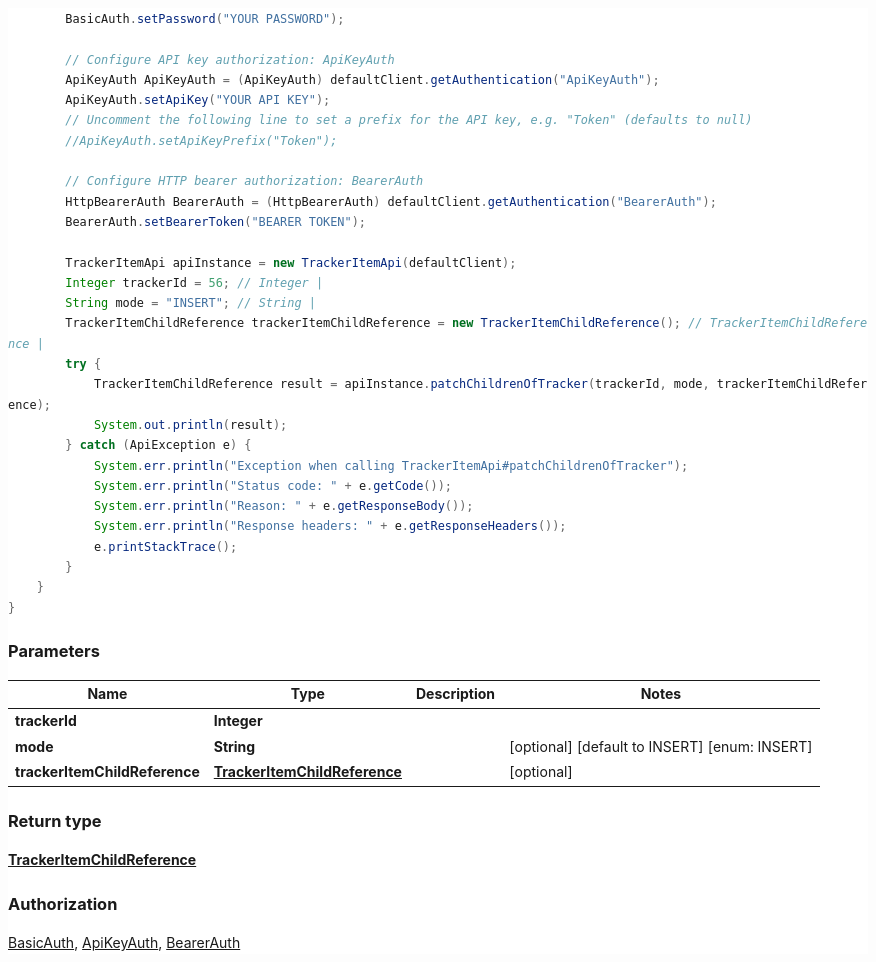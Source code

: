 ```java
        BasicAuth.setPassword("YOUR PASSWORD");

        // Configure API key authorization: ApiKeyAuth
        ApiKeyAuth ApiKeyAuth = (ApiKeyAuth) defaultClient.getAuthentication("ApiKeyAuth");
        ApiKeyAuth.setApiKey("YOUR API KEY");
        // Uncomment the following line to set a prefix for the API key, e.g. "Token" (defaults to null)
        //ApiKeyAuth.setApiKeyPrefix("Token");

        // Configure HTTP bearer authorization: BearerAuth
        HttpBearerAuth BearerAuth = (HttpBearerAuth) defaultClient.getAuthentication("BearerAuth");
        BearerAuth.setBearerToken("BEARER TOKEN");

        TrackerItemApi apiInstance = new TrackerItemApi(defaultClient);
        Integer trackerId = 56; // Integer | 
        String mode = "INSERT"; // String | 
        TrackerItemChildReference trackerItemChildReference = new TrackerItemChildReference(); // TrackerItemChildReference | 
        try {
            TrackerItemChildReference result = apiInstance.patchChildrenOfTracker(trackerId, mode, trackerItemChildReference);
            System.out.println(result);
        } catch (ApiException e) {
            System.err.println("Exception when calling TrackerItemApi#patchChildrenOfTracker");
            System.err.println("Status code: " + e.getCode());
            System.err.println("Reason: " + e.getResponseBody());
            System.err.println("Response headers: " + e.getResponseHeaders());
            e.printStackTrace();
        }
    }
}
```

### Parameters


| Name | Type | Description  | Notes |
|------------- | ------------- | ------------- | -------------|
| **trackerId** | **Integer**|  | |
| **mode** | **String**|  | [optional] [default to INSERT] [enum: INSERT] |
| **trackerItemChildReference** | [**TrackerItemChildReference**](TrackerItemChildReference.md)|  | [optional] |

### Return type

[**TrackerItemChildReference**](TrackerItemChildReference.md)

### Authorization

[BasicAuth](../README.md#BasicAuth), [ApiKeyAuth](../README.md#ApiKeyAuth), [BearerAuth](../README.md#BearerAuth)
